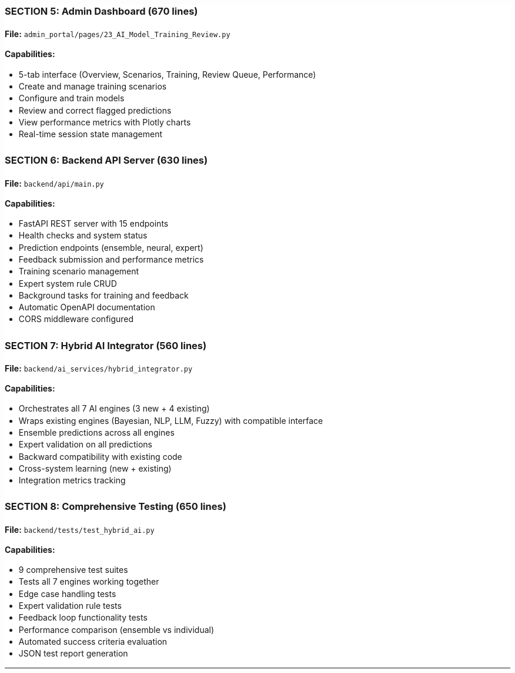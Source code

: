 ### SECTION 5: Admin Dashboard (670 lines)
**File:** `admin_portal/pages/23_AI_Model_Training_Review.py`

**Capabilities:**
- 5-tab interface (Overview, Scenarios, Training, Review Queue, Performance)
- Create and manage training scenarios
- Configure and train models
- Review and correct flagged predictions
- View performance metrics with Plotly charts
- Real-time session state management

### SECTION 6: Backend API Server (630 lines)
**File:** `backend/api/main.py`

**Capabilities:**
- FastAPI REST server with 15 endpoints
- Health checks and system status
- Prediction endpoints (ensemble, neural, expert)
- Feedback submission and performance metrics
- Training scenario management
- Expert system rule CRUD
- Background tasks for training and feedback
- Automatic OpenAPI documentation
- CORS middleware configured

### SECTION 7: Hybrid AI Integrator (560 lines)
**File:** `backend/ai_services/hybrid_integrator.py`

**Capabilities:**
- Orchestrates all 7 AI engines (3 new + 4 existing)
- Wraps existing engines (Bayesian, NLP, LLM, Fuzzy) with compatible interface
- Ensemble predictions across all engines
- Expert validation on all predictions
- Backward compatibility with existing code
- Cross-system learning (new + existing)
- Integration metrics tracking

### SECTION 8: Comprehensive Testing (650 lines)
**File:** `backend/tests/test_hybrid_ai.py`

**Capabilities:**
- 9 comprehensive test suites
- Tests all 7 engines working together
- Edge case handling tests
- Expert validation rule tests
- Feedback loop functionality tests
- Performance comparison (ensemble vs individual)
- Automated success criteria evaluation
- JSON test report generation

---
